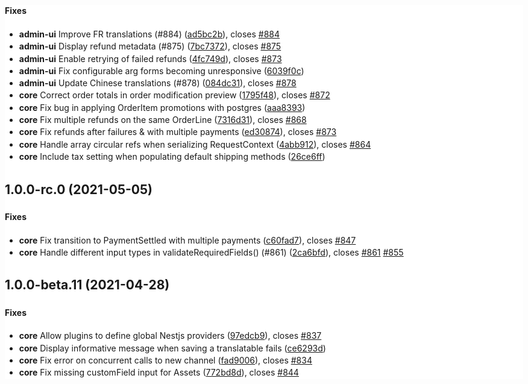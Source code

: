 

#### Fixes

* **admin-ui** Improve FR translations (#884) ([ad5bc2b](https://github.com/vendure-ecommerce/vendure/commit/ad5bc2b)), closes [#884](https://github.com/vendure-ecommerce/vendure/issues/884)
* **admin-ui** Display refund metadata (#875) ([7bc7372](https://github.com/vendure-ecommerce/vendure/commit/7bc7372)), closes [#875](https://github.com/vendure-ecommerce/vendure/issues/875)
* **admin-ui** Enable retrying of failed refunds ([4fc749d](https://github.com/vendure-ecommerce/vendure/commit/4fc749d)), closes [#873](https://github.com/vendure-ecommerce/vendure/issues/873)
* **admin-ui** Fix configurable arg forms becoming unresponsive ([6039f0c](https://github.com/vendure-ecommerce/vendure/commit/6039f0c))
* **admin-ui** Update Chinese translations (#878) ([084dc31](https://github.com/vendure-ecommerce/vendure/commit/084dc31)), closes [#878](https://github.com/vendure-ecommerce/vendure/issues/878)
* **core** Correct order totals in order modification preview ([1795f48](https://github.com/vendure-ecommerce/vendure/commit/1795f48)), closes [#872](https://github.com/vendure-ecommerce/vendure/issues/872)
* **core** Fix bug in applying OrderItem promotions with postgres ([aaa8393](https://github.com/vendure-ecommerce/vendure/commit/aaa8393))
* **core** Fix multiple refunds on the same OrderLine ([7316d31](https://github.com/vendure-ecommerce/vendure/commit/7316d31)), closes [#868](https://github.com/vendure-ecommerce/vendure/issues/868)
* **core** Fix refunds after failures & with multiple payments ([ed30874](https://github.com/vendure-ecommerce/vendure/commit/ed30874)), closes [#873](https://github.com/vendure-ecommerce/vendure/issues/873)
* **core** Handle array circular refs when serializing RequestContext ([4abb912](https://github.com/vendure-ecommerce/vendure/commit/4abb912)), closes [#864](https://github.com/vendure-ecommerce/vendure/issues/864)
* **core** Include tax setting when populating default shipping methods ([26ce6ff](https://github.com/vendure-ecommerce/vendure/commit/26ce6ff))

## 1.0.0-rc.0 (2021-05-05)


#### Fixes

* **core** Fix transition to PaymentSettled with multiple payments ([c60fad7](https://github.com/vendure-ecommerce/vendure/commit/c60fad7)), closes [#847](https://github.com/vendure-ecommerce/vendure/issues/847)
* **core** Handle different input types in validateRequiredFields() (#861) ([2ca6bfd](https://github.com/vendure-ecommerce/vendure/commit/2ca6bfd)), closes [#861](https://github.com/vendure-ecommerce/vendure/issues/861) [#855](https://github.com/vendure-ecommerce/vendure/issues/855)

## 1.0.0-beta.11 (2021-04-28)


#### Fixes

* **core** Allow plugins to define global Nestjs providers ([97edcb9](https://github.com/vendure-ecommerce/vendure/commit/97edcb9)), closes [#837](https://github.com/vendure-ecommerce/vendure/issues/837)
* **core** Display informative message when saving a translatable fails ([ce6293d](https://github.com/vendure-ecommerce/vendure/commit/ce6293d))
* **core** Fix error on concurrent calls to new channel ([fad9006](https://github.com/vendure-ecommerce/vendure/commit/fad9006)), closes [#834](https://github.com/vendure-ecommerce/vendure/issues/834)
* **core** Fix missing customField input for Assets ([772bd8d](https://github.com/vendure-ecommerce/vendure/commit/772bd8d)), closes [#844](https://github.com/vendure-ecommerce/vendure/issues/844)
